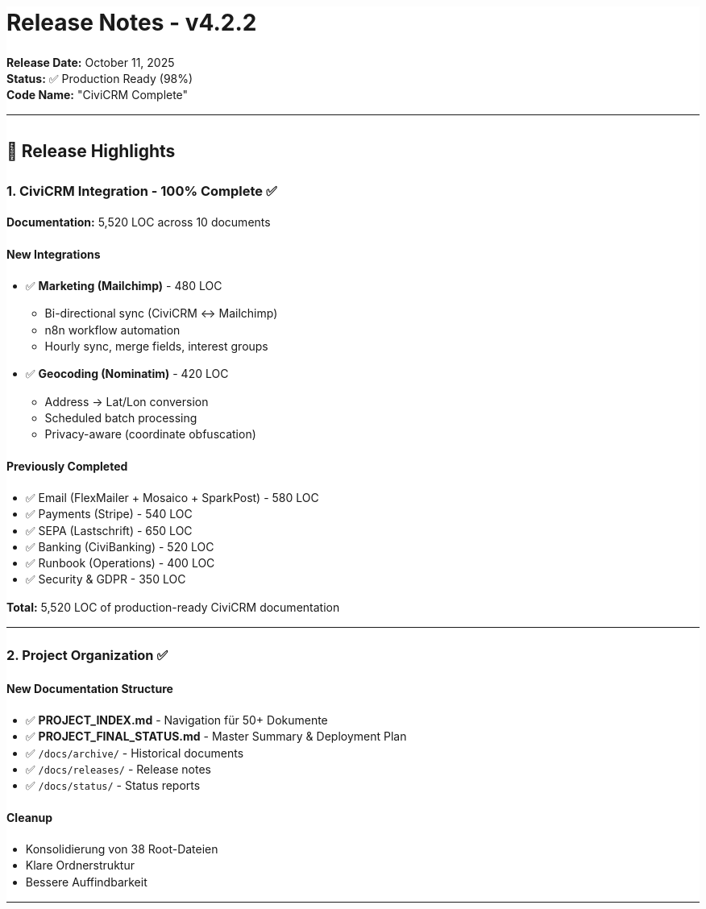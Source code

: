 # Release Notes - v4.2.2

**Release Date:** October 11, 2025  
**Status:** ✅ Production Ready (98%)  
**Code Name:** "CiviCRM Complete"

---

## 🎯 Release Highlights

### 1. CiviCRM Integration - 100% Complete ✅

**Documentation:** 5,520 LOC across 10 documents

#### New Integrations
- ✅ **Marketing (Mailchimp)** - 480 LOC
  - Bi-directional sync (CiviCRM ↔ Mailchimp)
  - n8n workflow automation
  - Hourly sync, merge fields, interest groups
  
- ✅ **Geocoding (Nominatim)** - 420 LOC
  - Address → Lat/Lon conversion
  - Scheduled batch processing
  - Privacy-aware (coordinate obfuscation)

#### Previously Completed
- ✅ Email (FlexMailer + Mosaico + SparkPost) - 580 LOC
- ✅ Payments (Stripe) - 540 LOC
- ✅ SEPA (Lastschrift) - 650 LOC
- ✅ Banking (CiviBanking) - 520 LOC
- ✅ Runbook (Operations) - 400 LOC
- ✅ Security & GDPR - 350 LOC

**Total:** 5,520 LOC of production-ready CiviCRM documentation

---

### 2. Project Organization ✅

#### New Documentation Structure
- ✅ **PROJECT_INDEX.md** - Navigation für 50+ Dokumente
- ✅ **PROJECT_FINAL_STATUS.md** - Master Summary & Deployment Plan
- ✅ `/docs/archive/` - Historical documents
- ✅ `/docs/releases/` - Release notes
- ✅ `/docs/status/` - Status reports

#### Cleanup
- Konsolidierung von 38 Root-Dateien
- Klare Ordnerstruktur
- Bessere Auffindbarkeit

---